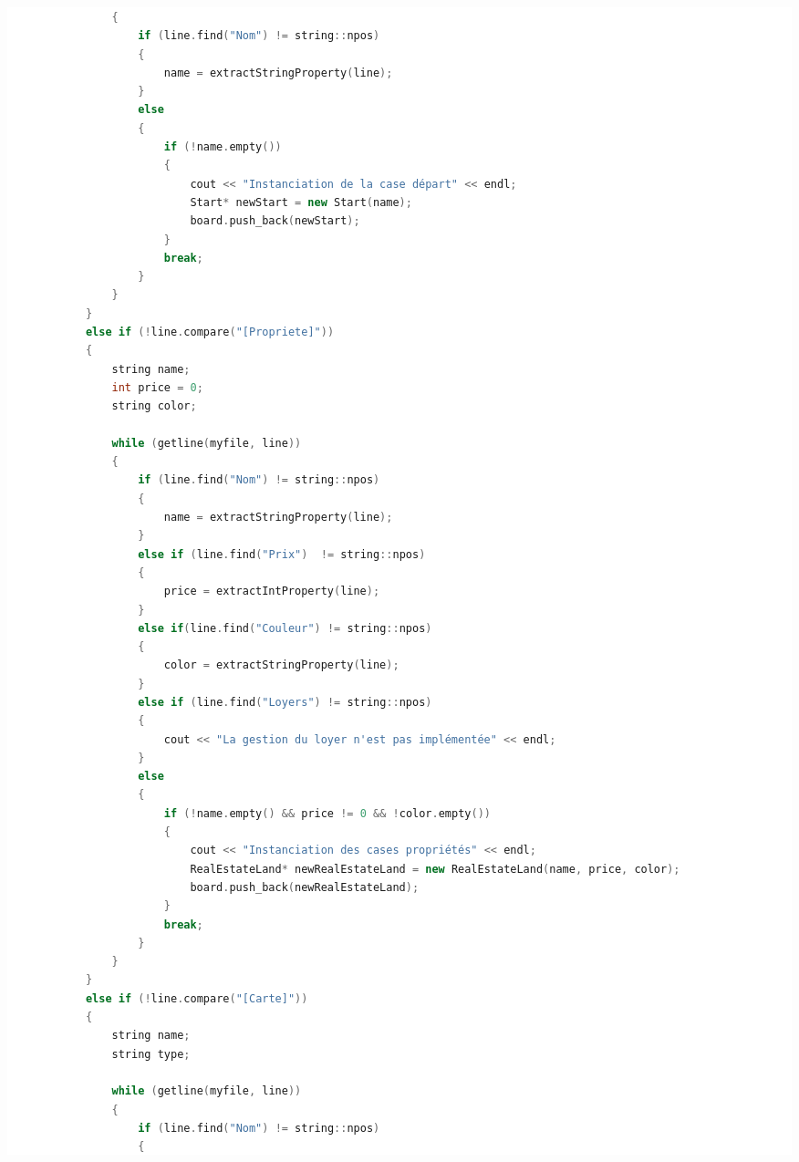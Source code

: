 ```cpp
                {
                    if (line.find("Nom") != string::npos)
                    {
                        name = extractStringProperty(line);
                    }
                    else
                    {
                        if (!name.empty())
                        {
                            cout << "Instanciation de la case départ" << endl;
                            Start* newStart = new Start(name);
                            board.push_back(newStart);
                        }
                        break;
                    }
                }
            }
            else if (!line.compare("[Propriete]"))
            {
                string name;
                int price = 0;
                string color;

                while (getline(myfile, line))
                {
                    if (line.find("Nom") != string::npos)
                    {
                        name = extractStringProperty(line);
                    }
                    else if (line.find("Prix")  != string::npos)
                    {
                        price = extractIntProperty(line);
                    }
                    else if(line.find("Couleur") != string::npos)
                    {
                        color = extractStringProperty(line);
                    }
                    else if (line.find("Loyers") != string::npos)
                    {
                        cout << "La gestion du loyer n'est pas implémentée" << endl;
                    }
                    else
                    {
                        if (!name.empty() && price != 0 && !color.empty())
                        {
                            cout << "Instanciation des cases propriétés" << endl;
                            RealEstateLand* newRealEstateLand = new RealEstateLand(name, price, color);
                            board.push_back(newRealEstateLand);
                        }
                        break;
                    }
                }
            }
            else if (!line.compare("[Carte]"))
            {
                string name;
                string type;

                while (getline(myfile, line))
                {
                    if (line.find("Nom") != string::npos)
                    {
```